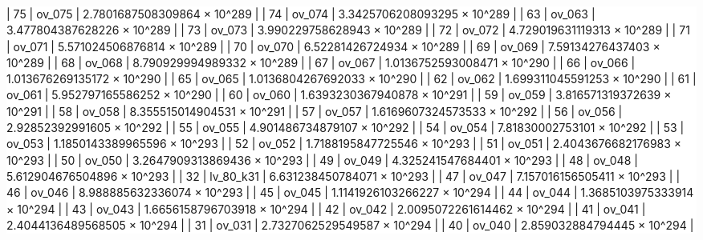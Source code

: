 | 75 | ov_075 | 2.7801687508309864 × 10^289 |
| 74 | ov_074 | 3.3425706208093295 × 10^289 |
| 63 | ov_063 | 3.477804387628226 × 10^289 |
| 73 | ov_073 | 3.990229758628943 × 10^289 |
| 72 | ov_072 | 4.729019631119313 × 10^289 |
| 71 | ov_071 | 5.571024506876814 × 10^289 |
| 70 | ov_070 | 6.52281426724934 × 10^289 |
| 69 | ov_069 | 7.59134276437403 × 10^289 |
| 68 | ov_068 | 8.790929994989332 × 10^289 |
| 67 | ov_067 | 1.0136752593008471 × 10^290 |
| 66 | ov_066 | 1.013676269135172 × 10^290 |
| 65 | ov_065 | 1.0136804267692033 × 10^290 |
| 62 | ov_062 | 1.699311045591253 × 10^290 |
| 61 | ov_061 | 5.952797165586252 × 10^290 |
| 60 | ov_060 | 1.6393230367940878 × 10^291 |
| 59 | ov_059 | 3.816571319372639 × 10^291 |
| 58 | ov_058 | 8.355515014904531 × 10^291 |
| 57 | ov_057 | 1.6169607324573533 × 10^292 |
| 56 | ov_056 | 2.92852392991605 × 10^292 |
| 55 | ov_055 | 4.901486734879107 × 10^292 |
| 54 | ov_054 | 7.81830002753101 × 10^292 |
| 53 | ov_053 | 1.1850143389965596 × 10^293 |
| 52 | ov_052 | 1.7188195847725546 × 10^293 |
| 51 | ov_051 | 2.4043676682176983 × 10^293 |
| 50 | ov_050 | 3.2647909313869436 × 10^293 |
| 49 | ov_049 | 4.325241547684401 × 10^293 |
| 48 | ov_048 | 5.612904676504896 × 10^293 |
| 32 | lv_80_k31 | 6.631238450784071 × 10^293 |
| 47 | ov_047 | 7.157016156505411 × 10^293 |
| 46 | ov_046 | 8.988885632336074 × 10^293 |
| 45 | ov_045 | 1.1141926103266227 × 10^294 |
| 44 | ov_044 | 1.3685103975333914 × 10^294 |
| 43 | ov_043 | 1.6656158796703918 × 10^294 |
| 42 | ov_042 | 2.0095072261614462 × 10^294 |
| 41 | ov_041 | 2.4044136489568505 × 10^294 |
| 31 | ov_031 | 2.7327062529549587 × 10^294 |
| 40 | ov_040 | 2.859032884794445 × 10^294 |